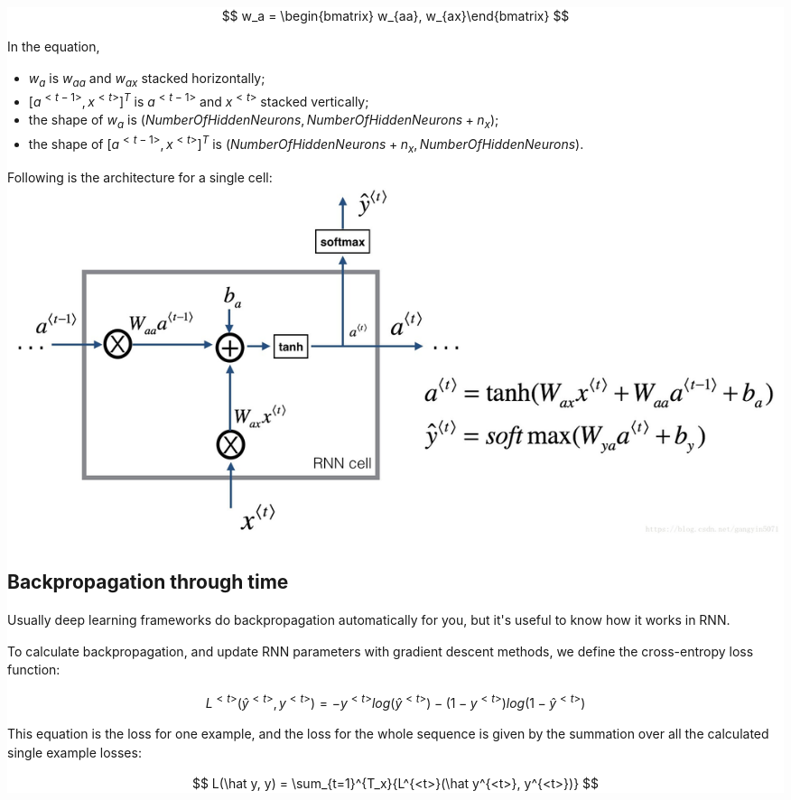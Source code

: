 $$
w_a = \begin{bmatrix} w_{aa}, w_{ax}\end{bmatrix}
$$

In the equation,

- $w_a$ is $w_{aa}$ and $w_{ax}$ stacked horizontally;
- $[a^{<t-1>}, x^{<t>}]^T$ is $a^{<t-1>}$ and $x^{<t>}$ stacked vertically;
- the shape of $w_a$ is $(NumberOfHiddenNeurons, NumberOfHiddenNeurons + n_x)$;
- the shape of $[a^{<t-1>}, x^{<t>}]^T$ is $(NumberOfHiddenNeurons + n_x, NumberOfHiddenNeurons)$.

Following is the architecture for a single cell:
![rnn_forward](images/deep_learning/rnn_forward.png)

## Backpropagation through time
Usually deep learning frameworks do backpropagation automatically for you, but it's useful to know how it works in RNN.

To calculate backpropagation, and update RNN parameters with gradient descent methods, we define the cross-entropy loss function:

$$
L^{<t>}(\hat y^{<t>}, y^{<t>}) = -y^{<t>}log(\hat y^{<t>}) - (1 - y^{<t>})log(1-\hat y^{<t>})
$$

This equation is the loss for one example, and the loss for the whole sequence is given by the summation over all the calculated single example losses:

$$
L(\hat y, y) = \sum_{t=1}^{T_x}{L^{<t>}(\hat y^{<t>}, y^{<t>})}
$$
